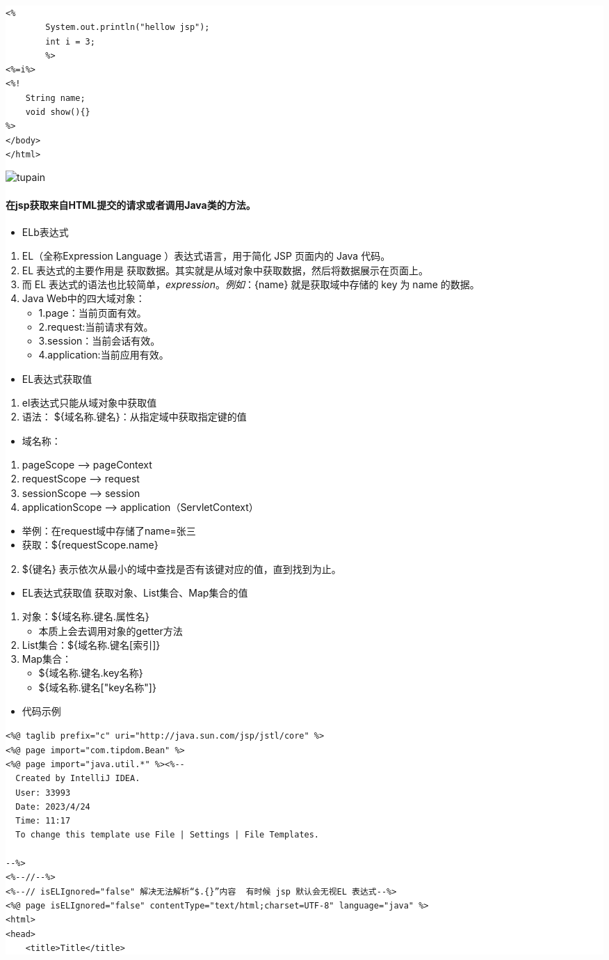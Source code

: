 ```
<%
        System.out.println("hellow jsp");
        int i = 3;
        %>
<%=i%>
<%!
    String name;
    void show(){}
%>
</body>
</html>
```
![tupain](https://img-blog.csdnimg.cn/10c248a311ee4a91916a8bc09beda723.png "tomcat配置")

####  在jsp获取来自HTML提交的请求或者调用Java类的方法。
* ELb表达式
1. EL（全称Expression Language ）表达式语言，用于简化 JSP 页面内的 Java 代码。
2. EL 表达式的主要作用是 获取数据。其实就是从域对象中获取数据，然后将数据展示在页面上。
3. 而 EL 表达式的语法也比较简单，${expression} 。例如：${name} 就是获取域中存储的 key 为 name 的数据。
4. Java Web中的四大域对象：
    - 1.page：当前页面有效。
    - 2.request:当前请求有效。
    - 3.session：当前会话有效。
    - 4.application:当前应用有效。
*  EL表达式获取值
1. el表达式只能从域对象中获取值
2. 语法： ${域名称.键名}：从指定域中获取指定键的值
* 域名称：
1. pageScope --> pageContext
2. requestScope --> request
3. sessionScope --> session
4. applicationScope --> application（ServletContext）
* 举例：在request域中存储了name=张三
* 获取：${requestScope.name}
2. ${键名} 表示依次从最小的域中查找是否有该键对应的值，直到找到为止。

* EL表达式获取值
获取对象、List集合、Map集合的值
1. 对象：${域名称.键名.属性名}
   * 本质上会去调用对象的getter方法
2. List集合：${域名称.键名[索引]}
3. Map集合：
   * ${域名称.键名.key名称}
   * ${域名称.键名["key名称"]}

* 代码示例
```
<%@ taglib prefix="c" uri="http://java.sun.com/jsp/jstl/core" %>
<%@ page import="com.tipdom.Bean" %>
<%@ page import="java.util.*" %><%--
  Created by IntelliJ IDEA.
  User: 33993
  Date: 2023/4/24
  Time: 11:17
  To change this template use File | Settings | File Templates.

--%>
<%--//--%>
<%--// isELIgnored="false" 解决无法解析“$.{}”内容  有时候 jsp 默认会无视EL 表达式--%>
<%@ page isELIgnored="false" contentType="text/html;charset=UTF-8" language="java" %>
<html>
<head>
    <title>Title</title>
```